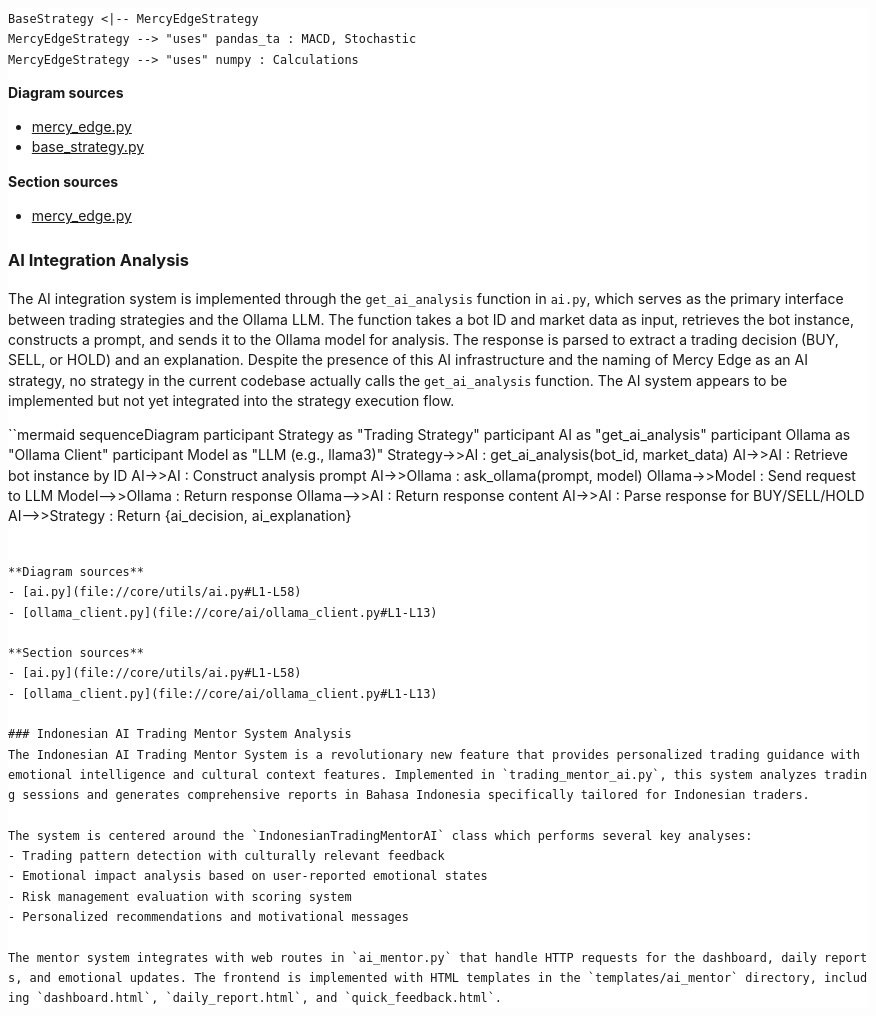 ```
BaseStrategy <|-- MercyEdgeStrategy
MercyEdgeStrategy --> "uses" pandas_ta : MACD, Stochastic
MercyEdgeStrategy --> "uses" numpy : Calculations
```

**Diagram sources**
- [mercy_edge.py](file://core/strategies/mercy_edge.py#L1-L122)
- [base_strategy.py](file://core/strategies/base_strategy.py#L1-L28)

**Section sources**
- [mercy_edge.py](file://core/strategies/mercy_edge.py#L1-L122)

### AI Integration Analysis
The AI integration system is implemented through the `get_ai_analysis` function in `ai.py`, which serves as the primary interface between trading strategies and the Ollama LLM. The function takes a bot ID and market data as input, retrieves the bot instance, constructs a prompt, and sends it to the Ollama model for analysis. The response is parsed to extract a trading decision (BUY, SELL, or HOLD) and an explanation. Despite the presence of this AI infrastructure and the naming of Mercy Edge as an AI strategy, no strategy in the current codebase actually calls the `get_ai_analysis` function. The AI system appears to be implemented but not yet integrated into the strategy execution flow.

``mermaid
sequenceDiagram
participant Strategy as "Trading Strategy"
participant AI as "get_ai_analysis"
participant Ollama as "Ollama Client"
participant Model as "LLM (e.g., llama3)"
Strategy->>AI : get_ai_analysis(bot_id, market_data)
AI->>AI : Retrieve bot instance by ID
AI->>AI : Construct analysis prompt
AI->>Ollama : ask_ollama(prompt, model)
Ollama->>Model : Send request to LLM
Model-->>Ollama : Return response
Ollama-->>AI : Return response content
AI->>AI : Parse response for BUY/SELL/HOLD
AI-->>Strategy : Return {ai_decision, ai_explanation}
```

**Diagram sources**
- [ai.py](file://core/utils/ai.py#L1-L58)
- [ollama_client.py](file://core/ai/ollama_client.py#L1-L13)

**Section sources**
- [ai.py](file://core/utils/ai.py#L1-L58)
- [ollama_client.py](file://core/ai/ollama_client.py#L1-L13)

### Indonesian AI Trading Mentor System Analysis
The Indonesian AI Trading Mentor System is a revolutionary new feature that provides personalized trading guidance with emotional intelligence and cultural context features. Implemented in `trading_mentor_ai.py`, this system analyzes trading sessions and generates comprehensive reports in Bahasa Indonesia specifically tailored for Indonesian traders.

The system is centered around the `IndonesianTradingMentorAI` class which performs several key analyses:
- Trading pattern detection with culturally relevant feedback
- Emotional impact analysis based on user-reported emotional states
- Risk management evaluation with scoring system
- Personalized recommendations and motivational messages

The mentor system integrates with web routes in `ai_mentor.py` that handle HTTP requests for the dashboard, daily reports, and emotional updates. The frontend is implemented with HTML templates in the `templates/ai_mentor` directory, including `dashboard.html`, `daily_report.html`, and `quick_feedback.html`.

```